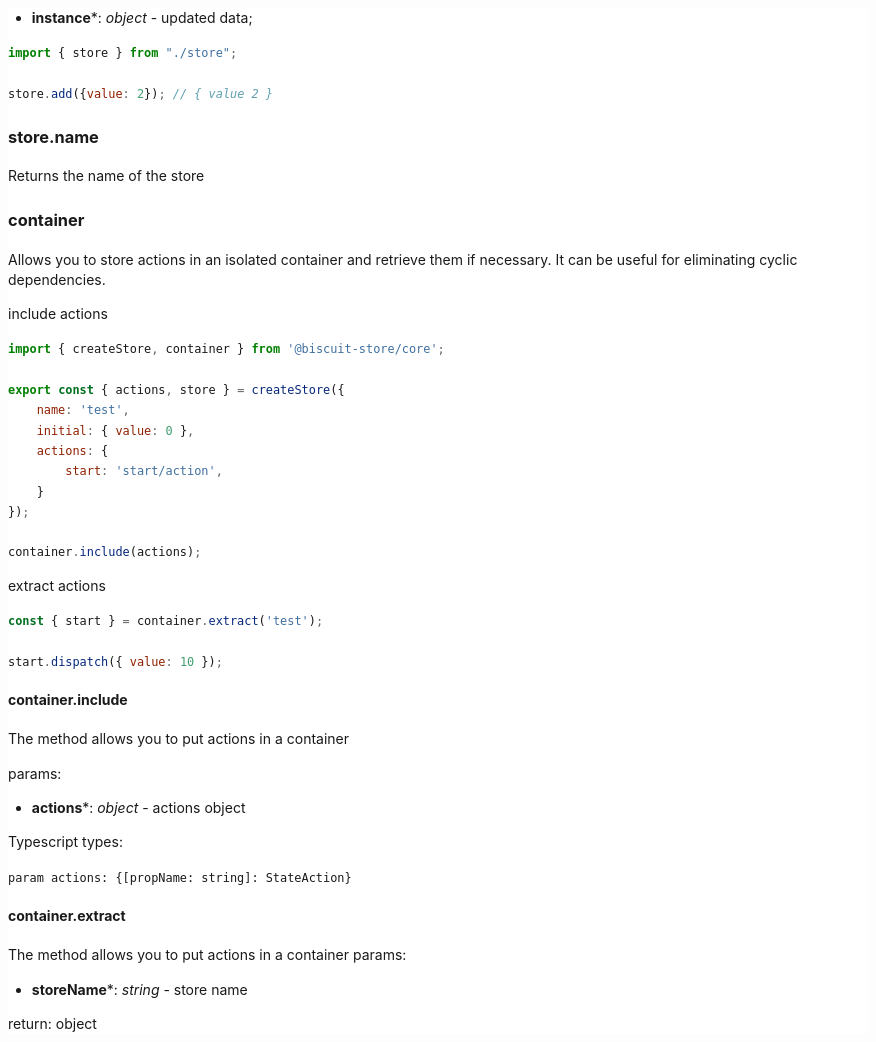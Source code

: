 - **instance***: *object* - updated data;

```javascript
import { store } from "./store";

store.add({value: 2}); // { value 2 }
```

### store.name
Returns the name of the store

### container
Allows you to store actions in an isolated container and retrieve them if necessary. It can be useful for eliminating cyclic dependencies.


include actions
```javascript
import { createStore, container } from '@biscuit-store/core';

export const { actions, store } = createStore({
	name: 'test',
	initial: { value: 0 },
	actions: {
		start: 'start/action',
	}
});

container.include(actions);
```

extract actions
```javascript
const { start } = container.extract('test');

start.dispatch({ value: 10 });
```
#### container.include
The method allows you to put actions in a container

params:
- **actions***: *object* - actions object

Typescript types:
```
param actions: {[propName: string]: StateAction}
```

#### container.extract
The method allows you to put actions in a container
params:
- **storeName***: *string* - store name

return: object
